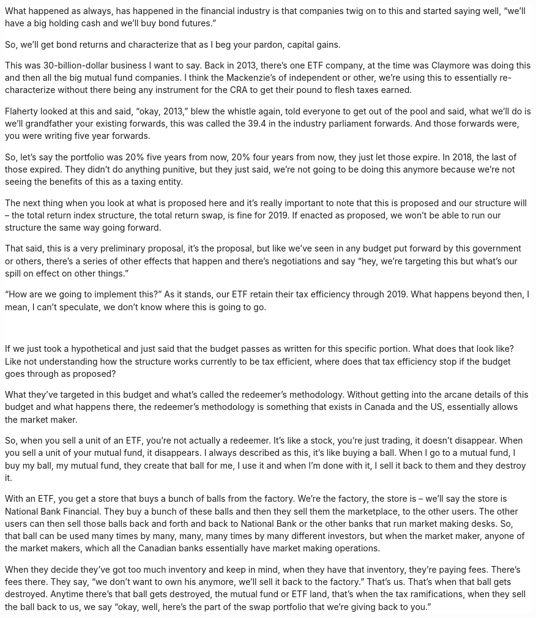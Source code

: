 What happened as always, has happened in the financial industry is that companies twig on to this and started saying well, “we’ll have a big holding cash and we’ll buy bond futures.”

So, we’ll get bond returns and characterize that as I beg your pardon, capital gains.

This was 30-billion-dollar business I want to say. Back in 2013, there’s one ETF company, at the time was Claymore was doing this and then all the big mutual fund companies. I think the Mackenzie’s of independent or other, we’re using this to essentially re-characterize without there being any instrument for the CRA to get their pound to flesh taxes earned.

Flaherty looked at this and said, “okay, 2013,” blew the whistle again, told everyone to get out of the pool and said, what we’ll do is we’ll grandfather your existing forwards, this was called the 39.4 in the industry parliament forwards. And those forwards were, you were writing five year forwards.

So, let’s say the portfolio was 20% five years from now, 20% four years from now, they just let those expire. In 2018, the last of those expired. They didn’t do anything punitive, but they just said, we’re not going to be doing this anymore because we’re not seeing the benefits of this as a taxing entity. 

The next thing when you look at what is proposed here and it’s really important to note that this is proposed and our structure will – the total return index structure, the total return swap, is fine for 2019. If enacted as proposed, we won’t be able to run our structure the same way going forward.

That said, this is a very preliminary proposal, it’s the proposal, but like we’ve seen in any budget put forward by this government or others, there’s a series of other effects that happen and there’s negotiations and say “hey, we’re targeting this but what’s our spill on effect on other things.”

“How are we going to implement this?” As it stands, our ETF retain their tax efficiency through 2019. What happens beyond then, I mean, I can’t speculate, we don’t know where this is going to go.

 

If we just took a hypothetical and just said that the budget passes as written for this specific portion. What does that look like? Like not understanding how the structure works currently to be tax efficient, where does that tax efficiency stop if the budget goes through as proposed?

What they’ve targeted in this budget and what’s called the redeemer’s methodology. Without getting into the arcane details of this budget and what happens there, the redeemer’s methodology is something that exists in Canada and the US, essentially allows the market maker.

So, when you sell a unit of an ETF, you’re not actually a redeemer. It’s like a stock, you’re just trading, it doesn’t disappear. When you sell a unit of your mutual fund, it disappears. I always described as this, it’s like buying a ball. When I go to a mutual fund, I buy my ball, my mutual fund, they create that ball for me, I use it and when I’m done with it, I sell it back to them and they destroy it. 

With an ETF, you get a store that buys a bunch of balls from the factory. We’re the factory, the store is – we’ll say the store is National Bank Financial. They buy a bunch of these balls and then they sell them the marketplace, to the other users. The other users can then sell those balls back and forth and back to National Bank or the other banks that run market making desks. So, that ball can be used many times by many, many, many times by many different investors, but when the market maker, anyone of the market makers, which all the Canadian banks essentially have market making operations.

When they decide they’ve got too much inventory and keep in mind, when they have that inventory, they’re paying fees. There’s fees there. They say, “we don’t want to own his anymore, we’ll sell it back to the factory.” That’s us. That’s when that ball gets destroyed. Anytime there’s that ball gets destroyed, the mutual fund or ETF land, that’s when the tax ramifications, when they sell the ball back to us, we say “okay, well, here’s the part of the swap portfolio that we’re giving back to you.”
